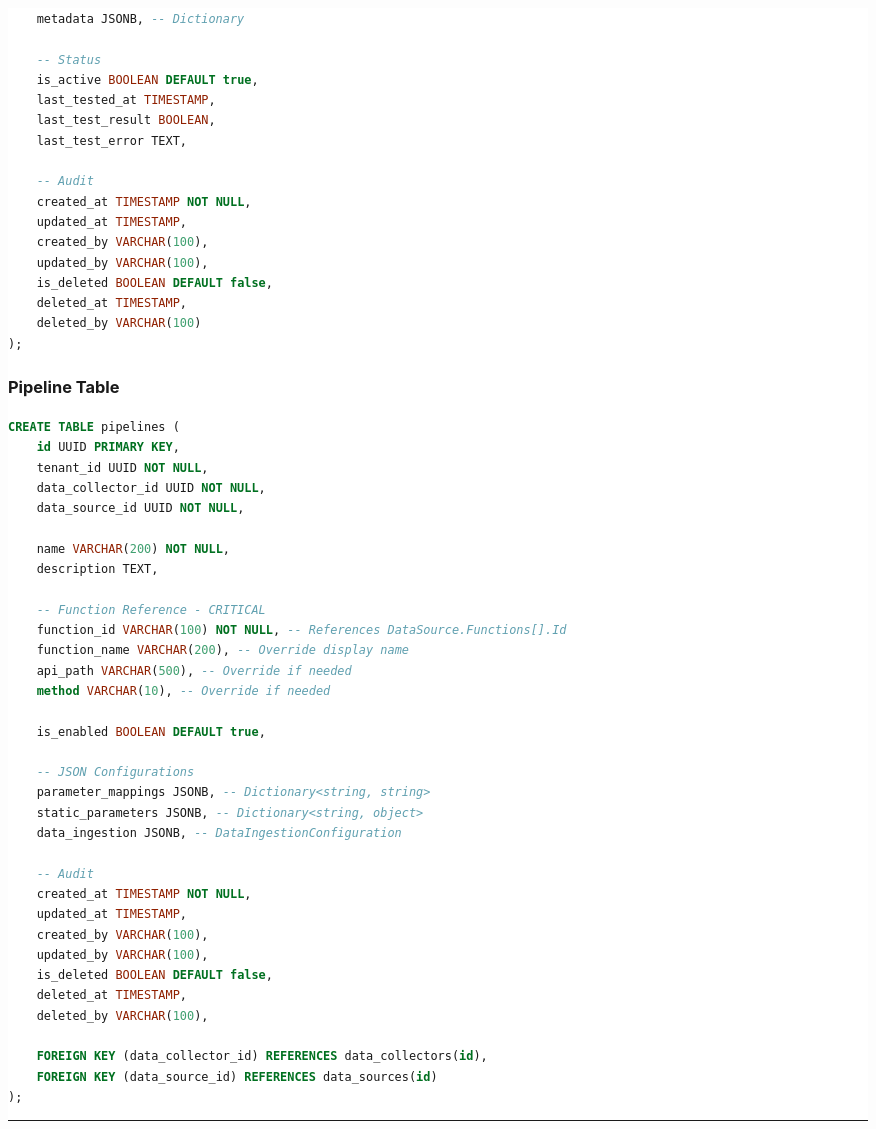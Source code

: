 ```sql
    metadata JSONB, -- Dictionary
    
    -- Status
    is_active BOOLEAN DEFAULT true,
    last_tested_at TIMESTAMP,
    last_test_result BOOLEAN,
    last_test_error TEXT,
    
    -- Audit
    created_at TIMESTAMP NOT NULL,
    updated_at TIMESTAMP,
    created_by VARCHAR(100),
    updated_by VARCHAR(100),
    is_deleted BOOLEAN DEFAULT false,
    deleted_at TIMESTAMP,
    deleted_by VARCHAR(100)
);
```

### Pipeline Table
```sql
CREATE TABLE pipelines (
    id UUID PRIMARY KEY,
    tenant_id UUID NOT NULL,
    data_collector_id UUID NOT NULL,
    data_source_id UUID NOT NULL,
    
    name VARCHAR(200) NOT NULL,
    description TEXT,
    
    -- Function Reference - CRITICAL
    function_id VARCHAR(100) NOT NULL, -- References DataSource.Functions[].Id
    function_name VARCHAR(200), -- Override display name
    api_path VARCHAR(500), -- Override if needed
    method VARCHAR(10), -- Override if needed
    
    is_enabled BOOLEAN DEFAULT true,
    
    -- JSON Configurations
    parameter_mappings JSONB, -- Dictionary<string, string>
    static_parameters JSONB, -- Dictionary<string, object>
    data_ingestion JSONB, -- DataIngestionConfiguration
    
    -- Audit
    created_at TIMESTAMP NOT NULL,
    updated_at TIMESTAMP,
    created_by VARCHAR(100),
    updated_by VARCHAR(100),
    is_deleted BOOLEAN DEFAULT false,
    deleted_at TIMESTAMP,
    deleted_by VARCHAR(100),
    
    FOREIGN KEY (data_collector_id) REFERENCES data_collectors(id),
    FOREIGN KEY (data_source_id) REFERENCES data_sources(id)
);
```

---